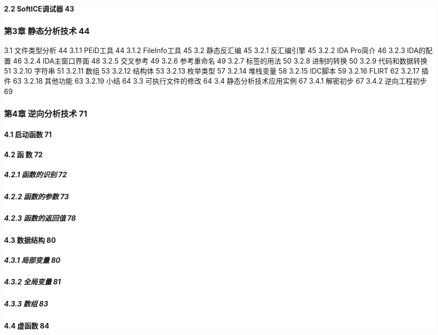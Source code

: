 #### 2.2  SoftICE调试器 43

### 第3章  静态分析技术 44
3.1  文件类型分析 44
3.1.1  PEiD工具 44
3.1.2  FileInfo工具 45
3.2  静态反汇编 45
3.2.1  反汇编引擎 45
3.2.2  IDA Pro简介 46
3.2.3  IDA的配置 46
3.2.4  IDA主窗口界面 48
3.2.5  交叉参考 49
3.2.6  参考重命名 49
3.2.7  标签的用法 50
3.2.8  进制的转换 50
3.2.9  代码和数据转换 51
3.2.10  字符串 51
3.2.11  数组 53
3.2.12  结构体 53
3.2.13  枚举类型 57
3.2.14  堆栈变量 58
3.2.15  IDC脚本 59
3.2.16  FLIRT 62
3.2.17  插件 63
3.2.18  其他功能 63
3.2.19  小结 64
3.3  可执行文件的修改 64
3.4  静态分析技术应用实例 67
3.4.1  解密初步 67
3.4.2  逆向工程初步 69
### 第4章  逆向分析技术 71
#### 4.1  启动函数 71

#### 4.2  函  数 72

##### 4.2.1  函数的识别 72

##### 4.2.2  函数的参数 73

##### 4.2.3  函数的返回值 78

#### 4.3  数据结构 80

##### 4.3.1  局部变量 80

##### 4.3.2  全局变量 81

##### 4.3.3  数组 83

#### 4.4  虚函数 84
